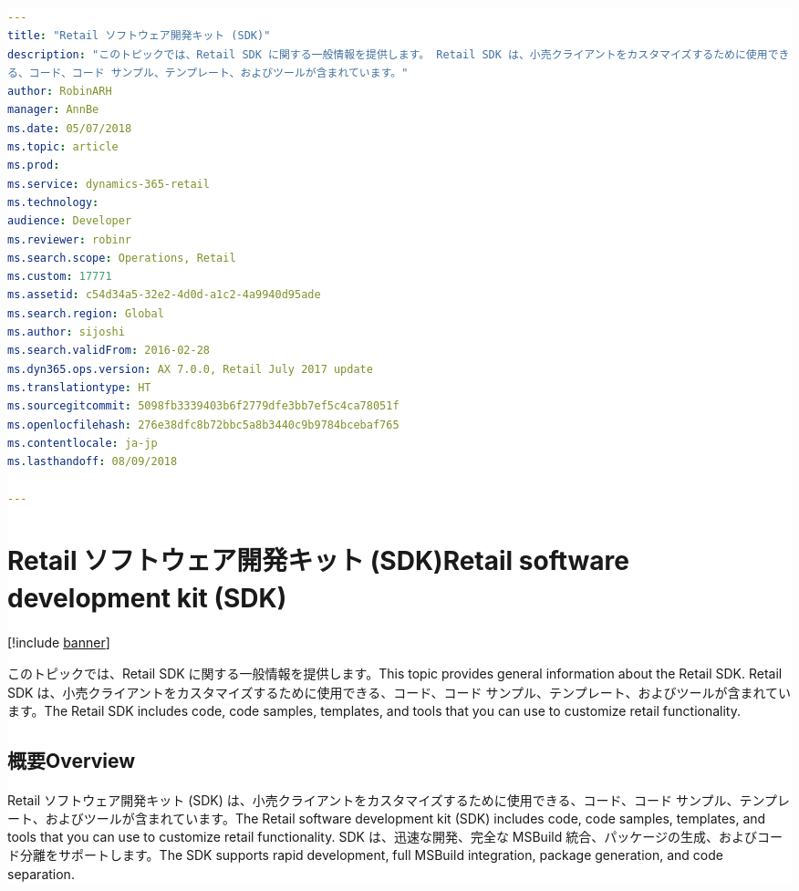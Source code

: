 ```yaml
---
title: "Retail ソフトウェア開発キット (SDK)"
description: "このトピックでは、Retail SDK に関する一般情報を提供します。 Retail SDK は、小売クライアントをカスタマイズするために使用できる、コード、コード サンプル、テンプレート、およびツールが含まれています。"
author: RobinARH
manager: AnnBe
ms.date: 05/07/2018
ms.topic: article
ms.prod: 
ms.service: dynamics-365-retail
ms.technology: 
audience: Developer
ms.reviewer: robinr
ms.search.scope: Operations, Retail
ms.custom: 17771
ms.assetid: c54d34a5-32e2-4d0d-a1c2-4a9940d95ade
ms.search.region: Global
ms.author: sijoshi
ms.search.validFrom: 2016-02-28
ms.dyn365.ops.version: AX 7.0.0, Retail July 2017 update
ms.translationtype: HT
ms.sourcegitcommit: 5098fb3339403b6f2779dfe3bb7ef5c4ca78051f
ms.openlocfilehash: 276e38dfc8b72bbc5a8b3440c9b9784bcebaf765
ms.contentlocale: ja-jp
ms.lasthandoff: 08/09/2018

---
```


# <a name="retail-software-development-kit-sdk"></a><span data-ttu-id="046a6-104">Retail ソフトウェア開発キット (SDK)</span><span class="sxs-lookup"><span data-stu-id="046a6-104">Retail software development kit (SDK)</span></span>

[!include [banner](../../includes/banner.md)]

<span data-ttu-id="046a6-105">このトピックでは、Retail SDK に関する一般情報を提供します。</span><span class="sxs-lookup"><span data-stu-id="046a6-105">This topic provides general information about the Retail SDK.</span></span> <span data-ttu-id="046a6-106">Retail SDK は、小売クライアントをカスタマイズするために使用できる、コード、コード サンプル、テンプレート、およびツールが含まれています。</span><span class="sxs-lookup"><span data-stu-id="046a6-106">The Retail SDK includes code, code samples, templates, and tools that you can use to customize retail functionality.</span></span>

## <a name="overview"></a><span data-ttu-id="046a6-107">概要</span><span class="sxs-lookup"><span data-stu-id="046a6-107">Overview</span></span>

<span data-ttu-id="046a6-108">Retail ソフトウェア開発キット (SDK) は、小売クライアントをカスタマイズするために使用できる、コード、コード サンプル、テンプレート、およびツールが含まれています。</span><span class="sxs-lookup"><span data-stu-id="046a6-108">The Retail software development kit (SDK) includes code, code samples, templates, and tools that you can use to customize retail functionality.</span></span> <span data-ttu-id="046a6-109">SDK は、迅速な開発、完全な MSBuild 統合、パッケージの生成、およびコード分離をサポートします。</span><span class="sxs-lookup"><span data-stu-id="046a6-109">The SDK supports rapid development, full MSBuild integration, package generation, and code separation.</span></span>

